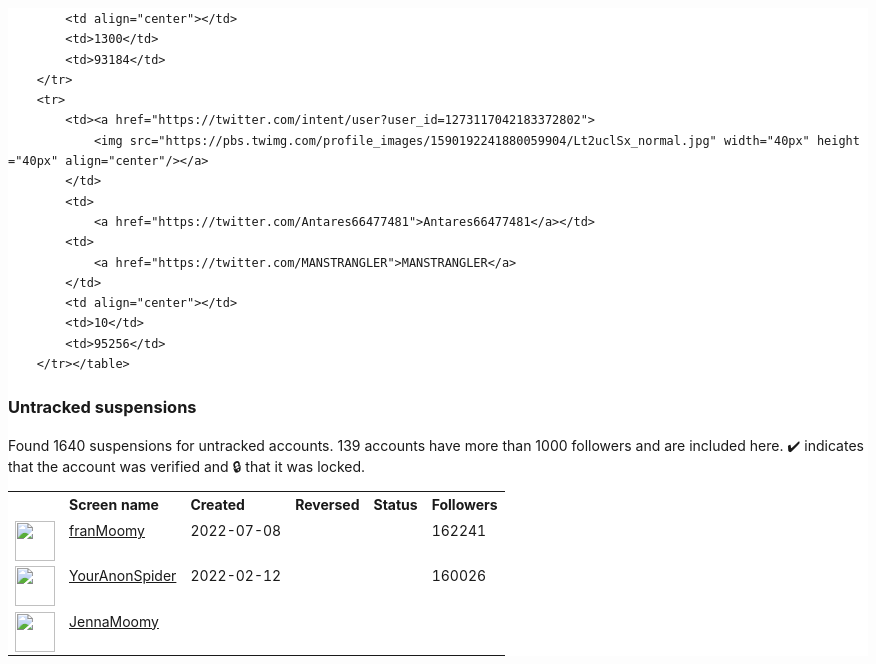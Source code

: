            <td align="center"></td>
            <td>1300</td>
            <td>93184</td>
        </tr>
        <tr>
            <td><a href="https://twitter.com/intent/user?user_id=1273117042183372802">
                <img src="https://pbs.twimg.com/profile_images/1590192241880059904/Lt2uclSx_normal.jpg" width="40px" height="40px" align="center"/></a>
            </td>
            <td>
                <a href="https://twitter.com/Antares66477481">Antares66477481</a></td>
            <td>
                <a href="https://twitter.com/MANSTRANGLER">MANSTRANGLER</a>
            </td>
            <td align="center"></td>
            <td>10</td>
            <td>95256</td>
        </tr></table>


### Untracked suspensions

Found 1640 suspensions for untracked accounts.
139 accounts have more than 1000 followers and are included here.
  ✔️ indicates that the account was verified and 🔒 that it was locked.

<table>
    <tr>
        <th></th>
        <th align="left">Screen name</th>
        <th align="left">Created</th>
        <th align="left">Reversed</th>
        <th align="left">Status</th>
        <th align="left">Followers</th>
    </tr>
        <tr>
            <td><a href="https://twitter.com/intent/user?user_id=1545225445133672449">
                <img src="https://pbs.twimg.com/profile_images/1545226557177864193/6CX8FJ-Y_normal.jpg" width="40px" height="40px" align="center"/></a>
            </td>
            <td>
                <a href="https://twitter.com/franMoomy">franMoomy</a></td>
            <td>2022-07-08</td>
            <td></td>
            <td align="center"></td>
            <td>162241</td>
        </tr>
        <tr>
            <td><a href="https://twitter.com/intent/user?user_id=1492568395811893261">
                <img src="https://pbs.twimg.com/profile_images/1522358202280689668/KNrww3WT_normal.jpg" width="40px" height="40px" align="center"/></a>
            </td>
            <td>
                <a href="https://twitter.com/YourAnonSpider">YourAnonSpider</a></td>
            <td>2022-02-12</td>
            <td></td>
            <td align="center"></td>
            <td>160026</td>
        </tr>
        <tr>
            <td><a href="https://twitter.com/intent/user?user_id=1550669629193916423">
                <img src="https://pbs.twimg.com/profile_images/1550682981890670592/WE7K_gVs_normal.jpg" width="40px" height="40px" align="center"/></a>
            </td>
            <td>
                <a href="https://twitter.com/JennaMoomy">JennaMoomy</a></td>